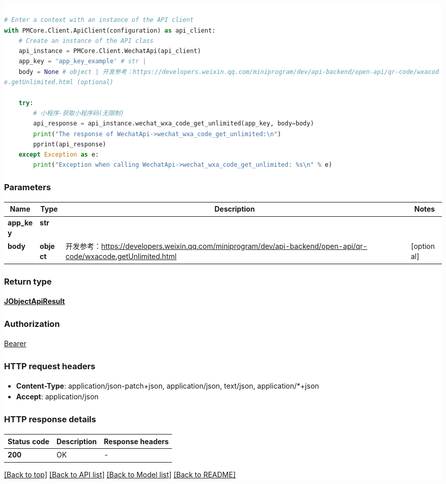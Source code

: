 ```python

# Enter a context with an instance of the API client
with PMCore.Client.ApiClient(configuration) as api_client:
    # Create an instance of the API class
    api_instance = PMCore.Client.WechatApi(api_client)
    app_key = 'app_key_example' # str | 
    body = None # object | 开发参考：https://developers.weixin.qq.com/miniprogram/dev/api-backend/open-api/qr-code/wxacode.getUnlimited.html (optional)

    try:
        # 小程序-获取小程序码(无限制)
        api_response = api_instance.wechat_wxa_code_get_unlimited(app_key, body=body)
        print("The response of WechatApi->wechat_wxa_code_get_unlimited:\n")
        pprint(api_response)
    except Exception as e:
        print("Exception when calling WechatApi->wechat_wxa_code_get_unlimited: %s\n" % e)
```



### Parameters


Name | Type | Description  | Notes
------------- | ------------- | ------------- | -------------
 **app_key** | **str**|  | 
 **body** | **object**| 开发参考：https://developers.weixin.qq.com/miniprogram/dev/api-backend/open-api/qr-code/wxacode.getUnlimited.html | [optional] 

### Return type

[**JObjectApiResult**](JObjectApiResult.md)

### Authorization

[Bearer](../README.md#Bearer)

### HTTP request headers

 - **Content-Type**: application/json-patch+json, application/json, text/json, application/*+json
 - **Accept**: application/json

### HTTP response details

| Status code | Description | Response headers |
|-------------|-------------|------------------|
**200** | OK |  -  |

[[Back to top]](#) [[Back to API list]](../README.md#documentation-for-api-endpoints) [[Back to Model list]](../README.md#documentation-for-models) [[Back to README]](../README.md)

